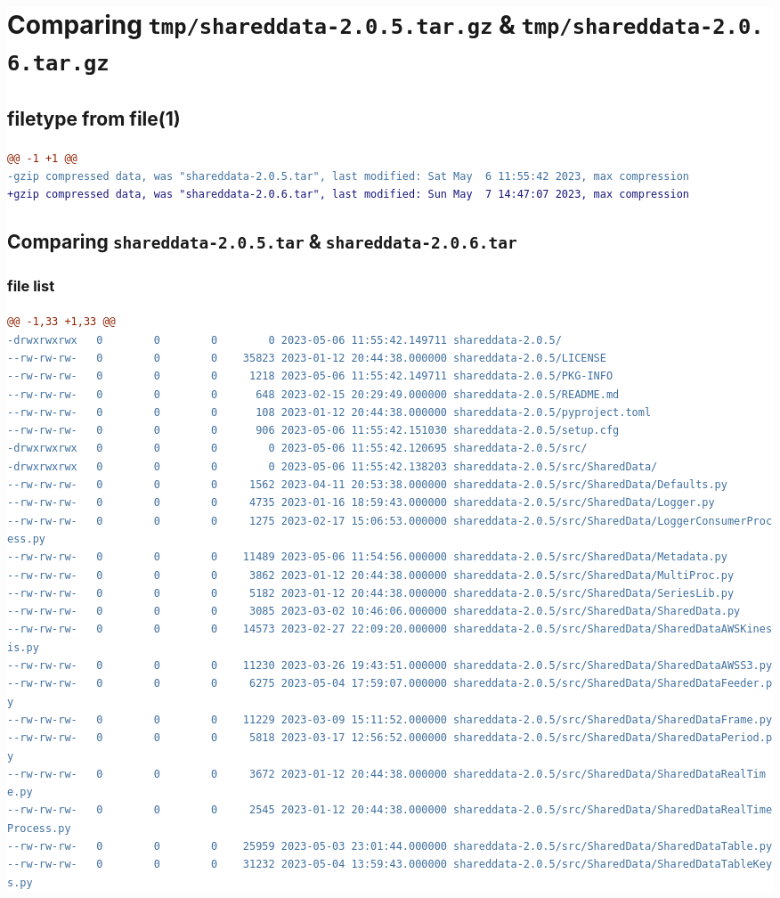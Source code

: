 # Comparing `tmp/shareddata-2.0.5.tar.gz` & `tmp/shareddata-2.0.6.tar.gz`

## filetype from file(1)

```diff
@@ -1 +1 @@
-gzip compressed data, was "shareddata-2.0.5.tar", last modified: Sat May  6 11:55:42 2023, max compression
+gzip compressed data, was "shareddata-2.0.6.tar", last modified: Sun May  7 14:47:07 2023, max compression
```

## Comparing `shareddata-2.0.5.tar` & `shareddata-2.0.6.tar`

### file list

```diff
@@ -1,33 +1,33 @@
-drwxrwxrwx   0        0        0        0 2023-05-06 11:55:42.149711 shareddata-2.0.5/
--rw-rw-rw-   0        0        0    35823 2023-01-12 20:44:38.000000 shareddata-2.0.5/LICENSE
--rw-rw-rw-   0        0        0     1218 2023-05-06 11:55:42.149711 shareddata-2.0.5/PKG-INFO
--rw-rw-rw-   0        0        0      648 2023-02-15 20:29:49.000000 shareddata-2.0.5/README.md
--rw-rw-rw-   0        0        0      108 2023-01-12 20:44:38.000000 shareddata-2.0.5/pyproject.toml
--rw-rw-rw-   0        0        0      906 2023-05-06 11:55:42.151030 shareddata-2.0.5/setup.cfg
-drwxrwxrwx   0        0        0        0 2023-05-06 11:55:42.120695 shareddata-2.0.5/src/
-drwxrwxrwx   0        0        0        0 2023-05-06 11:55:42.138203 shareddata-2.0.5/src/SharedData/
--rw-rw-rw-   0        0        0     1562 2023-04-11 20:53:38.000000 shareddata-2.0.5/src/SharedData/Defaults.py
--rw-rw-rw-   0        0        0     4735 2023-01-16 18:59:43.000000 shareddata-2.0.5/src/SharedData/Logger.py
--rw-rw-rw-   0        0        0     1275 2023-02-17 15:06:53.000000 shareddata-2.0.5/src/SharedData/LoggerConsumerProcess.py
--rw-rw-rw-   0        0        0    11489 2023-05-06 11:54:56.000000 shareddata-2.0.5/src/SharedData/Metadata.py
--rw-rw-rw-   0        0        0     3862 2023-01-12 20:44:38.000000 shareddata-2.0.5/src/SharedData/MultiProc.py
--rw-rw-rw-   0        0        0     5182 2023-01-12 20:44:38.000000 shareddata-2.0.5/src/SharedData/SeriesLib.py
--rw-rw-rw-   0        0        0     3085 2023-03-02 10:46:06.000000 shareddata-2.0.5/src/SharedData/SharedData.py
--rw-rw-rw-   0        0        0    14573 2023-02-27 22:09:20.000000 shareddata-2.0.5/src/SharedData/SharedDataAWSKinesis.py
--rw-rw-rw-   0        0        0    11230 2023-03-26 19:43:51.000000 shareddata-2.0.5/src/SharedData/SharedDataAWSS3.py
--rw-rw-rw-   0        0        0     6275 2023-05-04 17:59:07.000000 shareddata-2.0.5/src/SharedData/SharedDataFeeder.py
--rw-rw-rw-   0        0        0    11229 2023-03-09 15:11:52.000000 shareddata-2.0.5/src/SharedData/SharedDataFrame.py
--rw-rw-rw-   0        0        0     5818 2023-03-17 12:56:52.000000 shareddata-2.0.5/src/SharedData/SharedDataPeriod.py
--rw-rw-rw-   0        0        0     3672 2023-01-12 20:44:38.000000 shareddata-2.0.5/src/SharedData/SharedDataRealTime.py
--rw-rw-rw-   0        0        0     2545 2023-01-12 20:44:38.000000 shareddata-2.0.5/src/SharedData/SharedDataRealTimeProcess.py
--rw-rw-rw-   0        0        0    25959 2023-05-03 23:01:44.000000 shareddata-2.0.5/src/SharedData/SharedDataTable.py
--rw-rw-rw-   0        0        0    31232 2023-05-04 13:59:43.000000 shareddata-2.0.5/src/SharedData/SharedDataTableKeys.py
```